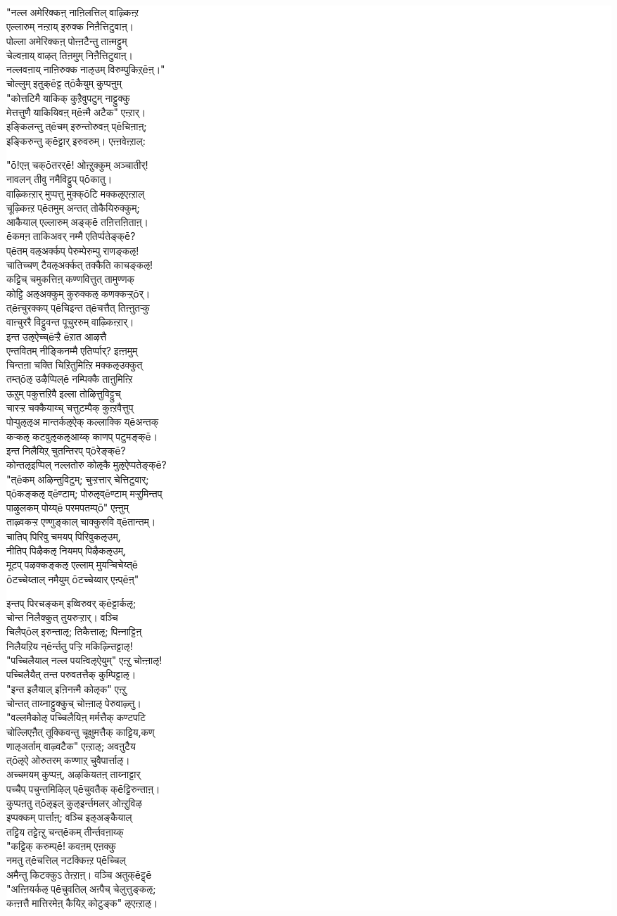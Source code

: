     
"नल्ल अमेरिक्कऩ् नाऩिलत्तिल् वाऴ्किऩ्ऱ  
एल्लारुम् नऩ्ऱाय् इरुक्क निऩैत्तिटुवाऩ्।  
पोल्ला अमेरिक्कऩ् पोऩ्ऩटैन्तु ताऩ्मट्टुम्  
चेल्वऩाय् वाऴत् तिऩमुम् निऩैत्तिटुवाऩ्।  
नल्लवऩाय् नाऩिरुक्क नाऌउम् विरुम्पुकिऱ्ēऩ्।"  
चोल्लुम् इतुक्ēट्ट त्ōकैयुम् कुप्पऩुम्  
"कोत्तटिमै याकिक् कुऱैवुपटुम् नाट्टुक्कु  
मेत्तत्तुणै याकियिवऩ् म्ēऩ्मै अटैक" एऩ्ऱार्।  
इङ्किलन्तु त्ēचम् इरुन्तोरुवऩ् प्ēचिऩाऩ्;  
इङ्किरुन्तु क्ēट्टार् इरुवरुम्। एऩ्ऩवेऩ्ऱाल्:  
    
"ō!एऩ् चक्ōतरर्ē! ओऩ्ऱुक्कुम् अञ्चातीर्!  
नावलन् तीवु नमैविट्टुप् प्ōकातु।  
वाऴ्किऩ्ऱार् मुप्पत्तु मुक्क्ōटि मक्कऌएऩ्ऱाल्  
चूऴ्किऩ्ऱ प्ēतमुम् अन्तत् तोकैयिरुक्कुम्;  
आकैयाल् एल्लारुम् अङ्क्ē तऩित्तऩिताऩ्।  
ēकमऩ ताकिअवर् नम्मै एतिर्प्पतेङ्क्ē?  
प्ēतम् वऌअर्क्कप् पेरुम्पेरुम्पु राणङ्कऌ!  
चातिच्चण् टैवऌअर्क्कत् तक्कैति काचङ्कऌ!  
कट्टिच् चमुकत्तिऩ् कण्णवित्तुत् तामुण्णक्  
कोट्टि अऌअक्कुम् कुरुक्कऌ कणक्कऱ्ऱ्ōर्।  
त्ēऩ्चुरक्कप् प्ēचिइन्त त्ēचत्तैत् तिऩ्ऩुतऱ्कु  
वाऩ्चुररै विट्टुवन्त पूचुररुम् वाऴ्किऩ्ऱार्।  
इन्त उऌऐच्च्ēऱ्ऱै ēऱात आऴत्तै  
एन्तवितम् नीङ्किनम्मै एतिर्प्पार्? इऩ्ऩमुम्  
चिन्तऩा चक्ति चिऱितुमिऩ्ऱि मक्कऌउक्कुत्  
तम्त्ōऌ उऴैप्पिल्ē नम्पिक्कै ताऩुमिऩ्ऱि  
ऊऱुम् पकुत्तऱिवै इल्ला तोऴित्तुविट्टुच्  
चारऱ्ऱ चक्कैयाय्च् चत्तुटम्पैक् कुऩ्ऱवैत्तुप्  
पोऱ्पुऌऌअ मान्तर्कऌऐक् कल्लाक्कि य्ēअन्तक्  
कऱ्कऌ कटवुऌकऌआय्क् काणप् पटुमङ्क्ē।  
इन्त निलैयिऱ् चुतन्तिरप् प्ōरेङ्क्ē?  
कोन्तऌइप्पिल् नल्लतोरु कोऌकै मुऌऐप्पतेङ्क्ē?  
"त्ēकम् अऴिन्तुविटुम्; चुऱ्ऱत्तार् चेत्तिटुवार्;  
प्ōकङ्कऌ व्ēण्टाम्; पोरुऌव्ēण्टाम् मऱ्ऱुमिन्तप्  
पाऴुलकम् पोय्य्ē परमपतम्प्ō" एऩ्ऩुम्  
ताऴ्वकऱ्ऱ एण्णुङ्काल् चाक्कुरुवि व्ēतान्तम्।  
चातिप् पिरिवु चमयप् पिरिवुकऌउम्,  
नीतिप् पिऴैकऌ नियमप् पिऴैकऌउम्,  
मूटप् पऴक्कङ्कऌ एल्लाम् मुयऱ्चिचेय्त्ē  
ōटच्चेय्ताल् नमैयुम् ōटच्चेय्वार् एऩ्प्ēऩ्"  
    
इन्तप् पिरचङ्कम् इव्विरुवर् क्ēट्टार्कऌ;  
चोन्त निलैक्कुत् तुयरुऱ्ऱार्। वञ्चि  
चिलैप्ōल् इरुन्ताऌ; तिकैत्ताऌ; पिऩ्नाट्टिऩ्  
निलैयऱिय न्ēर्न्ततु पऱ्ऱि मकिऴ्न्तिट्टाऌ!  
"पच्चिलैयाल् नल्ल पयऩ्विऌऐयुम्" एऩ्ऱु चोऩ्ऩाऌ!  
पच्चिलैयैत् तन्त परुवतत्तैक् कुम्पिट्टाऌ।  
"इन्त इलैयाल् इऩिनऩ्मै कोऌक" एऩ्ऱु  
चोन्तत् ताय्नाट्टुक्कुच् चोऩ्ऩाऌ पेरुवाऴ्त्तु।  
"वल्लमैकोऌ पच्चिलैयिऩ् मर्मत्तैक् कण्टपटि  
चोल्लिएऩैत् तूक्किवन्तु चूक्षुमत्तैक् काट्टिय,कण्  
णाऌअर्ताम् वाऴ्वटैक" एऩ्ऱाऌ; अवऩुटैय  
त्ōऌऐ ओरुतरम् कण्णाऱ् चुवैपार्त्ताऌ।  
अच्चमयम् कुप्पऩ्, अऴकियतऩ् ताय्नाट्टार्  
पच्चैप् पचुन्तमिऴिल् प्ēचुवतैक् क्ēट्टिरुन्ताऩ्।  
कुप्पऩतु त्ōऌइल् कुऌइर्न्तमलर् ओऩ्ऱुविऴ  
इप्पक्कम् पार्त्ताऩ्; वञ्चि इऌअङ्कैयाल्  
तट्टिय तट्टेऩ्ऱु चन्त्ēकम् तीर्न्तवऩाय्क्  
"कट्टिक् करुम्प्ē! कवऩम् एऩक्कु  
नमतु त्ēचत्तिल् नटक्किऩ्ऱ प्ēच्चिल्  
अमैन्तु किटक्कुऽ तेऩ्ऱाऩ्। वञ्चि अतुक्ēट्ट्ē  
"अऩ्ऩियर्कऌ प्ēचुवतिल् अऩ्पैच् चेलुत्तुङ्कऌ;  
कऩ्ऩत्तै मात्तिरमेऩ् कैयिऱ् कोटुङ्क" ऌएऩ्ऱाऌ।  
